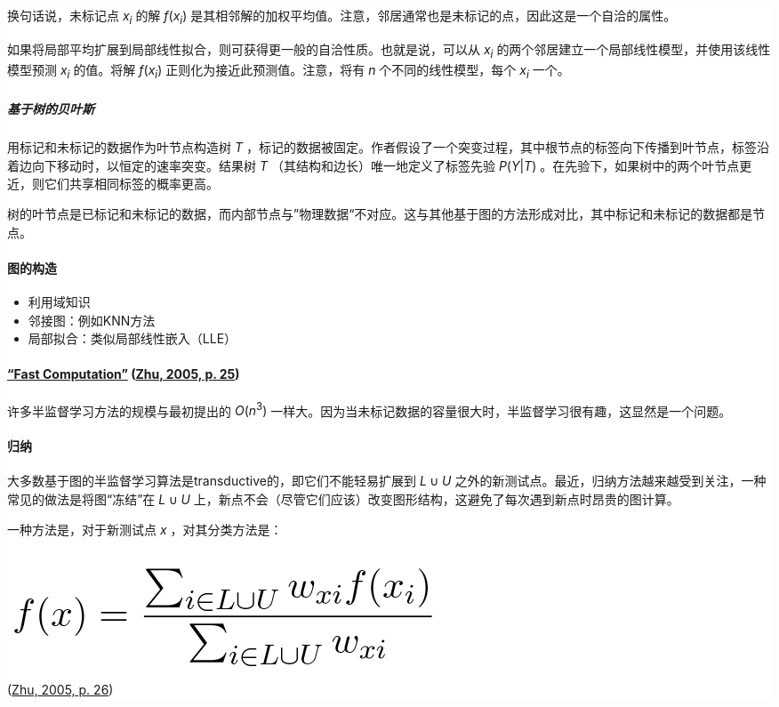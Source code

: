 换句话说，未标记点 $x_i$ 的解 $f(x_i)$ 是其相邻解的加权平均值。注意，邻居通常也是未标记的点，因此这是一个自洽的属性。

如果将局部平均扩展到局部线性拟合，则可获得更一般的自洽性质。也就是说，可以从 $x_i$ 的两个邻居建立一个局部线性模型，并使用该线性模型预测 $x_i$ 的值。将解 $f(x_i)$ 正则化为接近此预测值。注意，将有 $n$ 个不同的线性模型，每个 $x_i$ 一个。

##### 基于树的贝叶斯

用标记和未标记的数据作为叶节点构造树 $T$ ，标记的数据被固定。作者假设了一个突变过程，其中根节点的标签向下传播到叶节点，标签沿着边向下移动时，以恒定的速率突变。结果树 $T$ （其结构和边长）唯一地定义了标签先验 $P(Y|T)$ 。在先验下，如果树中的两个叶节点更近，则它们共享相同标签的概率更高。

树的叶节点是已标记和未标记的数据，而内部节点与”物理数据“不对应。这与其他基于图的方法形成对比，其中标记和未标记的数据都是节点。

#### 图的构造

*   利用域知识
*   邻接图：例如KNN方法
*   局部拟合：类似局部线性嵌入（LLE）

#### <span class="highlight" data-annotation="%7B%22attachmentURI%22%3A%22http%3A%2F%2Fzotero.org%2Fusers%2F8273795%2Fitems%2FDDANMETH%22%2C%22pageLabel%22%3A%2225%22%2C%22position%22%3A%7B%22pageIndex%22%3A24%2C%22rects%22%3A%5B%5B152.694%2C648.269%2C245.047%2C660.224%5D%5D%7D%2C%22citationItem%22%3A%7B%22uris%22%3A%5B%22http%3A%2F%2Fzotero.org%2Fusers%2F8273795%2Fitems%2FMRS6TDHG%22%5D%2C%22locator%22%3A%2225%22%7D%7D" ztype="zhighlight"><a href="zotero://open-pdf/library/items/DDANMETH?page=25">“Fast Computation”</a></span> <span class="citation" data-citation="%7B%22citationItems%22%3A%5B%7B%22uris%22%3A%5B%22http%3A%2F%2Fzotero.org%2Fusers%2F8273795%2Fitems%2FMRS6TDHG%22%5D%2C%22locator%22%3A%2225%22%7D%5D%2C%22properties%22%3A%7B%7D%7D" ztype="zcitation">(<span class="citation-item"><a href="zotero://select/library/items/MRS6TDHG">Zhu, 2005, p. 25</a></span>)</span>

许多半监督学习方法的规模与最初提出的 $O(n^3)$ 一样大。因为当未标记数据的容量很大时，半监督学习很有趣，这显然是一个问题。

#### 归纳

大多数基于图的半监督学习算法是transductive的，即它们不能轻易扩展到 $L\cup U$ 之外的新测试点。最近，归纳方法越来越受到关注，一种常见的做法是将图“冻结”在 $L\cup U$ 上，新点不会（尽管它们应该）改变图形结构，这避免了每次遇到新点时昂贵的图计算。

一种方法是，对于新测试点 $x$ ，对其分类方法是：

![\<img alt="" data-attachment-key="BLGY74ZI" data-annotation="%7B%22attachmentURI%22%3A%22http%3A%2F%2Fzotero.org%2Fusers%2F8273795%2Fitems%2FDDANMETH%22%2C%22annotationKey%22%3A%22Y5F7KBTN%22%2C%22color%22%3A%22%23ffd400%22%2C%22pageLabel%22%3A%2226%22%2C%22position%22%3A%7B%22pageIndex%22%3A25%2C%22rects%22%3A%5B%5B244.091%2C232.227%2C368.182%2C267.682%5D%5D%7D%2C%22citationItem%22%3A%7B%22uris%22%3A%5B%22http%3A%2F%2Fzotero.org%2Fusers%2F8273795%2Fitems%2FMRS6TDHG%22%5D%2C%22locator%22%3A%2226%22%7D%7D" width="207" height="59" src="attachments/BLGY74ZI.png" ztype="zimage">](attachments/BLGY74ZI.png)\
<span class="citation" data-citation="%7B%22citationItems%22%3A%5B%7B%22uris%22%3A%5B%22http%3A%2F%2Fzotero.org%2Fusers%2F8273795%2Fitems%2FMRS6TDHG%22%5D%2C%22locator%22%3A%2226%22%7D%5D%2C%22properties%22%3A%7B%7D%7D" ztype="zcitation">(<span class="citation-item"><a href="zotero://select/library/items/MRS6TDHG">Zhu, 2005, p. 26</a></span>)</span>
